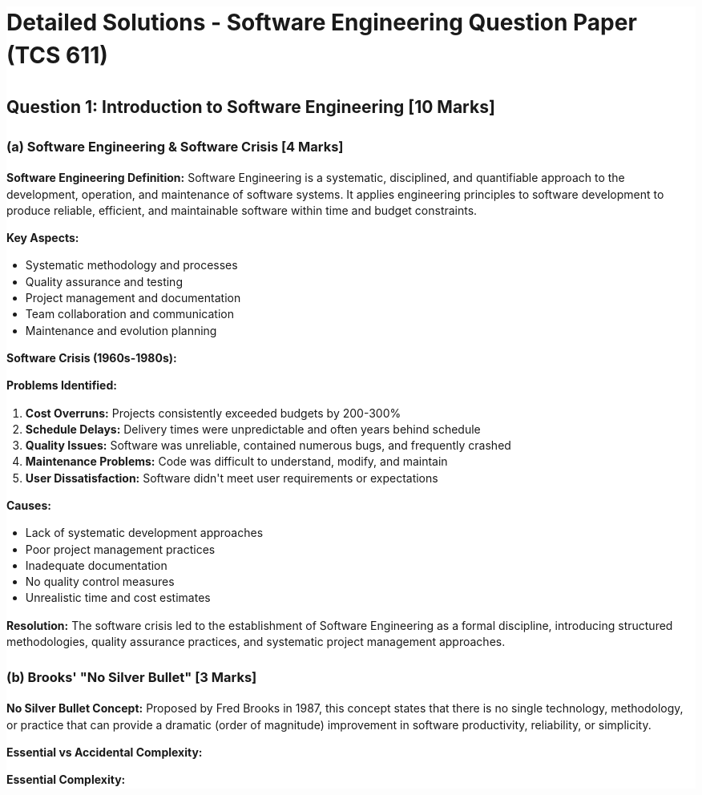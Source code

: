 # Detailed Solutions - Software Engineering Question Paper (TCS 611)

## Question 1: Introduction to Software Engineering [10 Marks]

### (a) Software Engineering & Software Crisis [4 Marks]

**Software Engineering Definition:**
Software Engineering is a systematic, disciplined, and quantifiable approach to the development, operation, and maintenance of software systems. It applies engineering principles to software development to produce reliable, efficient, and maintainable software within time and budget constraints.

**Key Aspects:**

- Systematic methodology and processes
- Quality assurance and testing
- Project management and documentation
- Team collaboration and communication
- Maintenance and evolution planning

**Software Crisis (1960s-1980s):**

**Problems Identified:**

1. **Cost Overruns:** Projects consistently exceeded budgets by 200-300%
2. **Schedule Delays:** Delivery times were unpredictable and often years behind schedule
3. **Quality Issues:** Software was unreliable, contained numerous bugs, and frequently crashed
4. **Maintenance Problems:** Code was difficult to understand, modify, and maintain
5. **User Dissatisfaction:** Software didn't meet user requirements or expectations

**Causes:**

- Lack of systematic development approaches
- Poor project management practices
- Inadequate documentation
- No quality control measures
- Unrealistic time and cost estimates

**Resolution:**
The software crisis led to the establishment of Software Engineering as a formal discipline, introducing structured methodologies, quality assurance practices, and systematic project management approaches.

### (b) Brooks' "No Silver Bullet" [3 Marks]

**No Silver Bullet Concept:**
Proposed by Fred Brooks in 1987, this concept states that there is no single technology, methodology, or practice that can provide a dramatic (order of magnitude) improvement in software productivity, reliability, or simplicity.

**Essential vs Accidental Complexity:**

**Essential Complexity:**
